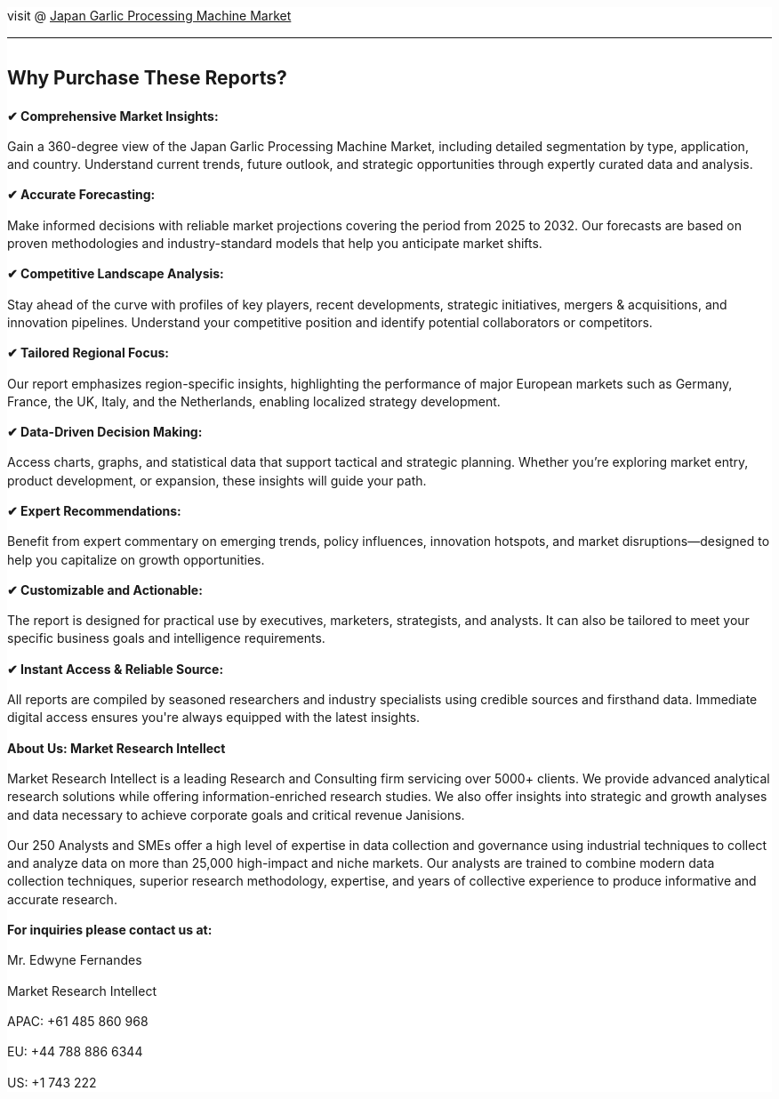 visit&nbsp;@</strong>&nbsp;</span><span class="font-[700]"><a href="https://www.marketresearchintellect.com/product/garlic-processing-machine-market/?utm_source=Linkedin&utm_medium=838" target="_blank" data-tracking-control-name="article-ssr-frontend-pulse_little-text-block" data-tracking-will-navigate="" data-test-link="">Japan Garlic Processing Machine Market</a></span></p></blockquote><hr /><h2>Why Purchase These Reports?</h2><p><strong>✔ Comprehensive Market Insights:</strong></p><p>Gain a 360-degree view of the Japan Garlic Processing Machine Market, including detailed segmentation by type, application, and country. Understand current trends, future outlook, and strategic opportunities through expertly curated data and analysis.</p><p><strong>✔ Accurate Forecasting:</strong></p><p>Make informed decisions with reliable market projections covering the period from 2025 to 2032. Our forecasts are based on proven methodologies and industry-standard models that help you anticipate market shifts.</p><p><strong>✔ Competitive Landscape Analysis:</strong></p><p>Stay ahead of the curve with profiles of key players, recent developments, strategic initiatives, mergers &amp; acquisitions, and innovation pipelines. Understand your competitive position and identify potential collaborators or competitors.</p><p><strong>✔ Tailored Regional Focus:</strong></p><p>Our report emphasizes region-specific insights, highlighting the performance of major European markets such as Germany, France, the UK, Italy, and the Netherlands, enabling localized strategy development.</p><p><strong>✔ Data-Driven Decision Making:</strong></p><p>Access charts, graphs, and statistical data that support tactical and strategic planning. Whether you&rsquo;re exploring market entry, product development, or expansion, these insights will guide your path.</p><p><strong>✔ Expert Recommendations:</strong></p><p>Benefit from expert commentary on emerging trends, policy influences, innovation hotspots, and market disruptions&mdash;designed to help you capitalize on growth opportunities.</p><p><strong>✔ Customizable and Actionable:</strong></p><p>The report is designed for practical use by executives, marketers, strategists, and analysts. It can also be tailored to meet your specific business goals and intelligence requirements.</p><p><strong>✔ Instant Access &amp; Reliable Source:</strong></p><p>All reports are compiled by seasoned researchers and industry specialists using credible sources and firsthand data. Immediate digital access ensures you're always equipped with the latest insights.</p><p><strong><span class="font-[700]">About Us: Market Research Intellect</span></strong></p><p><span class="">Market Research Intellect is a leading Research and Consulting firm servicing over 5000+ clients. We provide advanced analytical research solutions while offering information-enriched research studies.&nbsp;</span>We also offer insights into strategic and growth analyses and data necessary to achieve corporate goals and critical revenue Janisions.</p><p><span class="">Our 250 Analysts and SMEs offer a high level of expertise in data collection and governance using industrial techniques to collect and analyze data on more than 25,000 high-impact and niche markets. Our analysts are trained to combine modern data collection techniques, superior research methodology, expertise, and years of collective experience to produce informative and accurate research.</span></p><p><strong>For inquiries please contact us at:</strong></p><p>Mr. Edwyne Fernandes</p><p>Market Research Intellect</p><p>APAC: +61 485 860 968</p><p>EU: +44 788 886 6344</p><p>US: +1 743 222